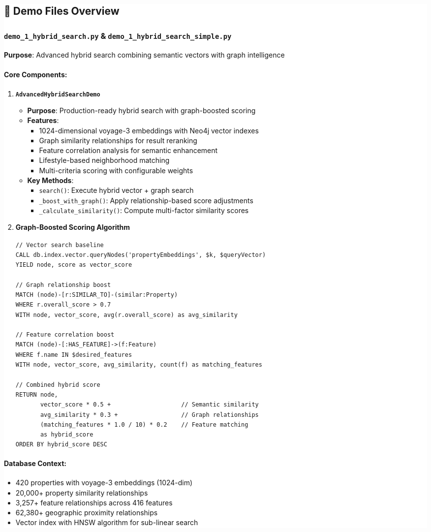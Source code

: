 ## 📁 Demo Files Overview

### `demo_1_hybrid_search.py` & `demo_1_hybrid_search_simple.py`
**Purpose**: Advanced hybrid search combining semantic vectors with graph intelligence

#### Core Components:

1. **`AdvancedHybridSearchDemo`**
   - **Purpose**: Production-ready hybrid search with graph-boosted scoring
   - **Features**:
     - 1024-dimensional voyage-3 embeddings with Neo4j vector indexes
     - Graph similarity relationships for result reranking
     - Feature correlation analysis for semantic enhancement
     - Lifestyle-based neighborhood matching
     - Multi-criteria scoring with configurable weights
   - **Key Methods**:
     - `search()`: Execute hybrid vector + graph search
     - `_boost_with_graph()`: Apply relationship-based score adjustments
     - `_calculate_similarity()`: Compute multi-factor similarity scores
   
2. **Graph-Boosted Scoring Algorithm**
   ```cypher
   // Vector search baseline
   CALL db.index.vector.queryNodes('propertyEmbeddings', $k, $queryVector)
   YIELD node, score as vector_score
   
   // Graph relationship boost
   MATCH (node)-[r:SIMILAR_TO]-(similar:Property)
   WHERE r.overall_score > 0.7
   WITH node, vector_score, avg(r.overall_score) as avg_similarity
   
   // Feature correlation boost
   MATCH (node)-[:HAS_FEATURE]->(f:Feature)
   WHERE f.name IN $desired_features
   WITH node, vector_score, avg_similarity, count(f) as matching_features
   
   // Combined hybrid score
   RETURN node,
          vector_score * 0.5 +                    // Semantic similarity
          avg_similarity * 0.3 +                  // Graph relationships
          (matching_features * 1.0 / 10) * 0.2    // Feature matching
          as hybrid_score
   ORDER BY hybrid_score DESC
   ```

#### Database Context:
- 420 properties with voyage-3 embeddings (1024-dim)
- 20,000+ property similarity relationships
- 3,257+ feature relationships across 416 features
- 62,380+ geographic proximity relationships
- Vector index with HNSW algorithm for sub-linear search
